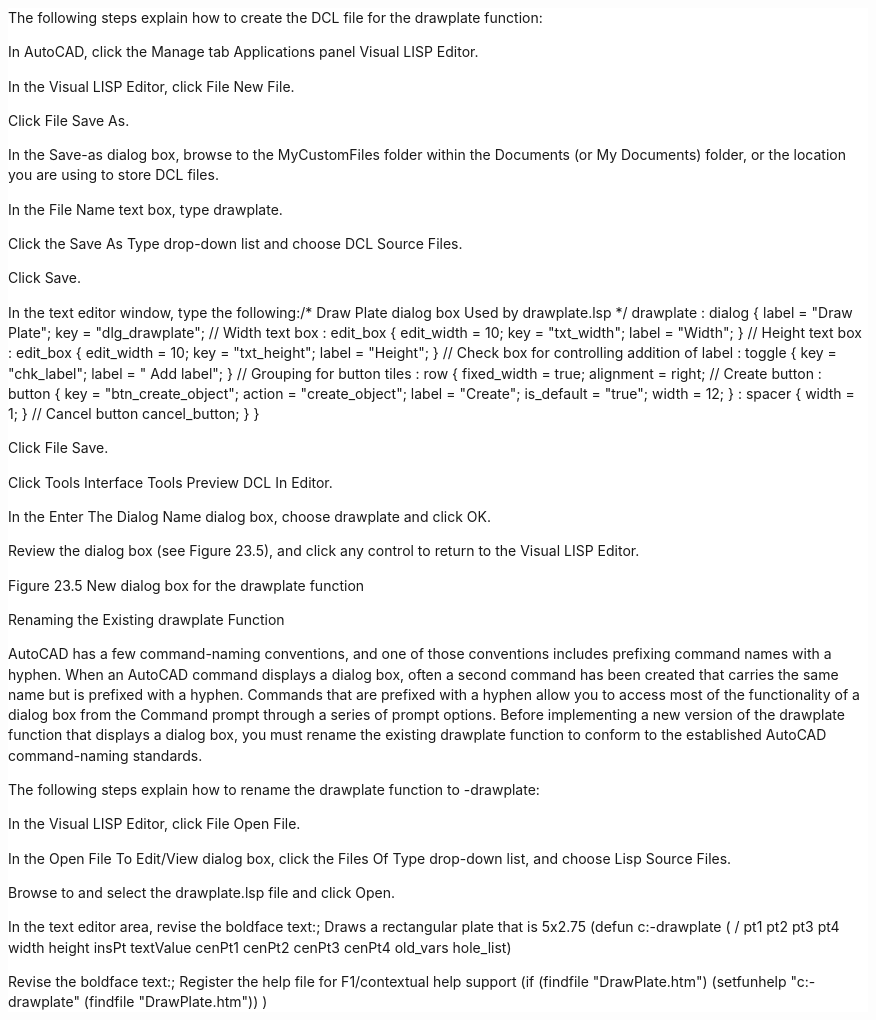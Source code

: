 The following steps explain how to create the DCL file for the drawplate function:

In AutoCAD, click the Manage tab Applications panel Visual LISP Editor.

In the Visual LISP Editor, click File New File.

Click File Save As.

In the Save-as dialog box, browse to the MyCustomFiles folder within the Documents (or My Documents) folder, or the location you are using to store DCL files.

In the File Name text box, type drawplate.

Click the Save As Type drop-down list and choose DCL Source Files.

Click Save.

In the text editor window, type the following:/* Draw Plate dialog box Used by drawplate.lsp */ drawplate : dialog { label = "Draw Plate"; key = "dlg_drawplate"; // Width text box : edit_box { edit_width = 10; key = "txt_width"; label = "Width"; } // Height text box : edit_box { edit_width = 10; key = "txt_height"; label = "Height"; } // Check box for controlling addition of label : toggle { key = "chk_label"; label = " Add label"; } // Grouping for button tiles : row { fixed_width = true; alignment = right; // Create button : button { key = "btn_create_object"; action = "create_object"; label = "Create"; is_default = "true"; width = 12; } : spacer { width = 1; } // Cancel button cancel_button; } }

Click File Save.

Click Tools Interface Tools Preview DCL In Editor.

In the Enter The Dialog Name dialog box, choose drawplate and click OK.

Review the dialog box (see Figure 23.5), and click any control to return to the Visual LISP Editor.

Figure 23.5 New dialog box for the drawplate function

Renaming the Existing drawplate Function

AutoCAD has a few command-naming conventions, and one of those conventions includes prefixing command names with a hyphen. When an AutoCAD command displays a dialog box, often a second command has been created that carries the same name but is prefixed with a hyphen. Commands that are prefixed with a hyphen allow you to access most of the functionality of a dialog box from the Command prompt through a series of prompt options. Before implementing a new version of the drawplate function that displays a dialog box, you must rename the existing drawplate function to conform to the established AutoCAD command-naming standards.

The following steps explain how to rename the drawplate function to -drawplate:

In the Visual LISP Editor, click File Open File.

In the Open File To Edit/View dialog box, click the Files Of Type drop-down list, and choose Lisp Source Files.

Browse to and select the drawplate.lsp file and click Open.

In the text editor area, revise the boldface text:; Draws a rectangular plate that is 5x2.75 (defun c:-drawplate ( / pt1 pt2 pt3 pt4 width height insPt textValue cenPt1 cenPt2 cenPt3 cenPt4 old_vars hole_list)

Revise the boldface text:; Register the help file for F1/contextual help support (if (findfile "DrawPlate.htm") (setfunhelp "c:-drawplate" (findfile "DrawPlate.htm")) )
